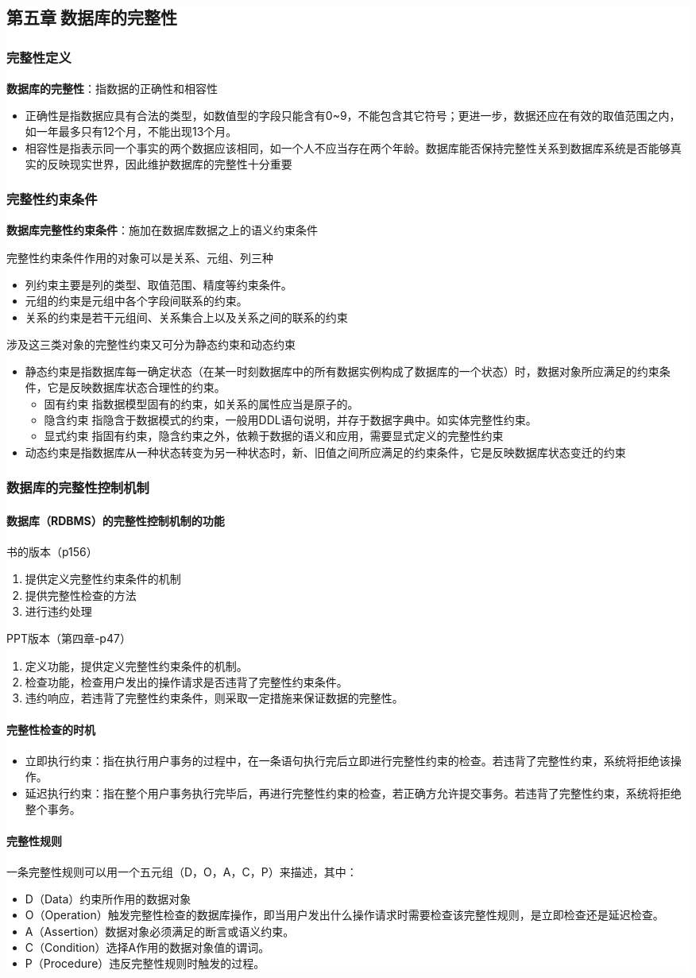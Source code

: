 ## 第五章 数据库的完整性

### 完整性定义

**数据库的完整性**：指数据的正确性和相容性

* 正确性是指数据应具有合法的类型，如数值型的字段只能含有0~9，不能包含其它符号；更进一步，数据还应在有效的取值范围之内，如一年最多只有12个月，不能出现13个月。
* 相容性是指表示同一个事实的两个数据应该相同，如一个人不应当存在两个年龄。数据库能否保持完整性关系到数据库系统是否能够真实的反映现实世界，因此维护数据库的完整性十分重要

### 完整性约束条件

**数据库完整性约束条件**：施加在数据库数据之上的语义约束条件

完整性约束条件作用的对象可以是关系、元组、列三种

* 列约束主要是列的类型、取值范围、精度等约束条件。
* 元组的约束是元组中各个字段间联系的约束。
* 关系的约束是若干元组间、关系集合上以及关系之间的联系的约束

涉及这三类对象的完整性约束又可分为静态约束和动态约束

* 静态约束是指数据库每一确定状态（在某一时刻数据库中的所有数据实例构成了数据库的一个状态）时，数据对象所应满足的约束条件，它是反映数据库状态合理性的约束。
  * 固有约束
    指数据模型固有的约束，如关系的属性应当是原子的。
  * 隐含约束
    指隐含于数据模式的约束，一般用DDL语句说明，并存于数据字典中。如实体完整性约束。
  * 显式约束
    指固有约束，隐含约束之外，依赖于数据的语义和应用，需要显式定义的完整性约束
* 动态约束是指数据库从一种状态转变为另一种状态时，新、旧值之间所应满足的约束条件，它是反映数据库状态变迁的约束

### 数据库的完整性控制机制

#### 数据库（RDBMS）的完整性控制机制的功能

书的版本（p156）

1. 提供定义完整性约束条件的机制
2. 提供完整性检查的方法
3. 进行违约处理

PPT版本（第四章-p47）

1. 定义功能，提供定义完整性约束条件的机制。
2. 检查功能，检查用户发出的操作请求是否违背了完整性约束条件。
3. 违约响应，若违背了完整性约束条件，则采取一定措施来保证数据的完整性。

#### 完整性检查的时机

* 立即执行约束：指在执行用户事务的过程中，在一条语句执行完后立即进行完整性约束的检查。若违背了完整性约束，系统将拒绝该操作。
* 延迟执行约束：指在整个用户事务执行完毕后，再进行完整性约束的检查，若正确方允许提交事务。若违背了完整性约束，系统将拒绝整个事务。

#### 完整性规则

一条完整性规则可以用一个五元组（D，O，A，C，P）来描述，其中：

* D（Data）约束所作用的数据对象
* O（Operation）触发完整性检查的数据库操作，即当用户发出什么操作请求时需要检查该完整性规则，是立即检查还是延迟检查。
* A（Assertion）数据对象必须满足的断言或语义约束。
* C（Condition）选择A作用的数据对象值的谓词。
* P（Procedure）违反完整性规则时触发的过程。
